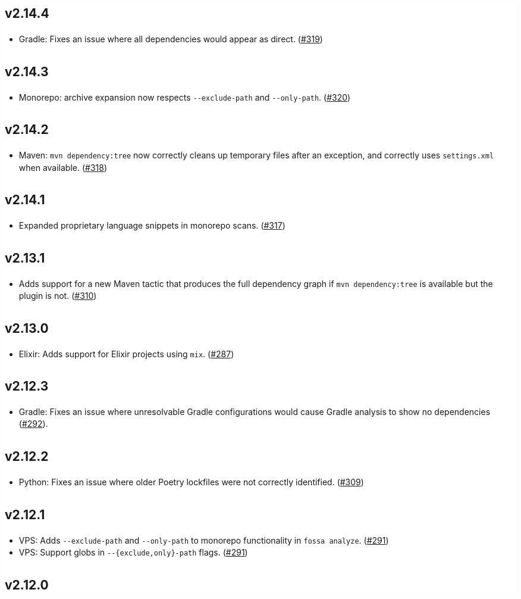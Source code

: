 ## v2.14.4

- Gradle: Fixes an issue where all dependencies would appear as direct. ([#319](https://github.com/fossas/spectrometer/pull/319))

## v2.14.3

- Monorepo: archive expansion now respects `--exclude-path` and `--only-path`. ([#320](https://github.com/fossas/spectrometer/pull/320))

## v2.14.2

- Maven: `mvn dependency:tree` now correctly cleans up temporary files after an exception, and correctly uses `settings.xml` when available. ([#318](https://github.com/fossas/spectrometer/pull/318))

## v2.14.1

- Expanded proprietary language snippets in monorepo scans. ([#317](https://github.com/fossas/spectrometer/pull/317))

## v2.13.1

- Adds support for a new Maven tactic that produces the full dependency graph if `mvn dependency:tree` is available but the plugin is not. ([#310](https://github.com/fossas/spectrometer/pull/287))

## v2.13.0

- Elixir: Adds support for Elixir projects using `mix`. ([#287](https://github.com/fossas/spectrometer/pull/287))

## v2.12.3

- Gradle: Fixes an issue where unresolvable Gradle configurations would cause Gradle analysis to show no dependencies ([#292](https://github.com/fossas/spectrometer/pull/292)).

## v2.12.2

- Python: Fixes an issue where older Poetry lockfiles were not correctly identified. ([#309](https://github.com/fossas/spectrometer/pull/309))

## v2.12.1

- VPS: Adds `--exclude-path` and `--only-path` to monorepo functionality in `fossa analyze`. ([#291](https://github.com/fossas/spectrometer/pull/291))
- VPS: Support globs in `--{exclude,only}-path` flags. ([#291](https://github.com/fossas/spectrometer/pull/291))

## v2.12.0
